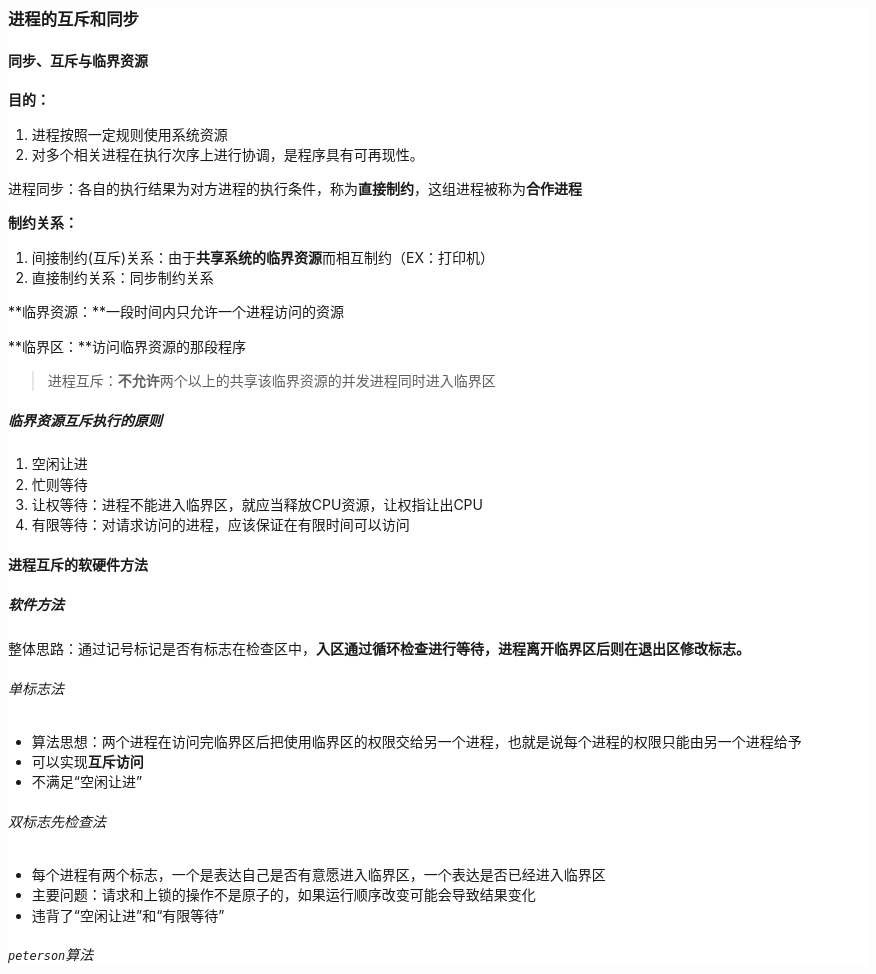 

### 进程的互斥和同步

#### 同步、互斥与临界资源

**目的：**

1. 进程按照一定规则使用系统资源
2. 对多个相关进程在执行次序上进行协调，是程序具有可再现性。

进程同步：各自的执行结果为对方进程的执行条件，称为**直接制约**，这组进程被称为**合作进程**



**制约关系：**

1. 间接制约(互斥)关系：由于**共享系统的临界资源**而相互制约（EX：打印机）
2. 直接制约关系：同步制约关系



**临界资源：**一段时间内只允许一个进程访问的资源

**临界区：**访问临界资源的那段程序

> 进程互斥：**不允许**两个以上的共享该临界资源的并发进程同时进入临界区
>



##### 临界资源互斥执行的原则

1. 空闲让进
2. 忙则等待
3. 让权等待：进程不能进入临界区，就应当释放CPU资源，让权指让出CPU
4. 有限等待：对请求访问的进程，应该保证在有限时间可以访问



#### 进程互斥的软硬件方法

##### 软件方法

整体思路：通过记号标记是否有标志在检查区中，**入区通过循环检查进行等待，进程离开临界区后则在退出区修改标志。**

###### 单标志法

- 算法思想：两个进程在访问完临界区后把使用临界区的权限交给另一个进程，也就是说每个进程的权限只能由另一个进程给予
- 可以实现**互斥访问**
- 不满足“空闲让进”



###### 双标志先检查法

- 每个进程有两个标志，一个是表达自己是否有意愿进入临界区，一个表达是否已经进入临界区
- 主要问题：请求和上锁的操作不是原子的，如果运行顺序改变可能会导致结果变化
- 违背了“空闲让进”和“有限等待”



###### `peterson`算法
